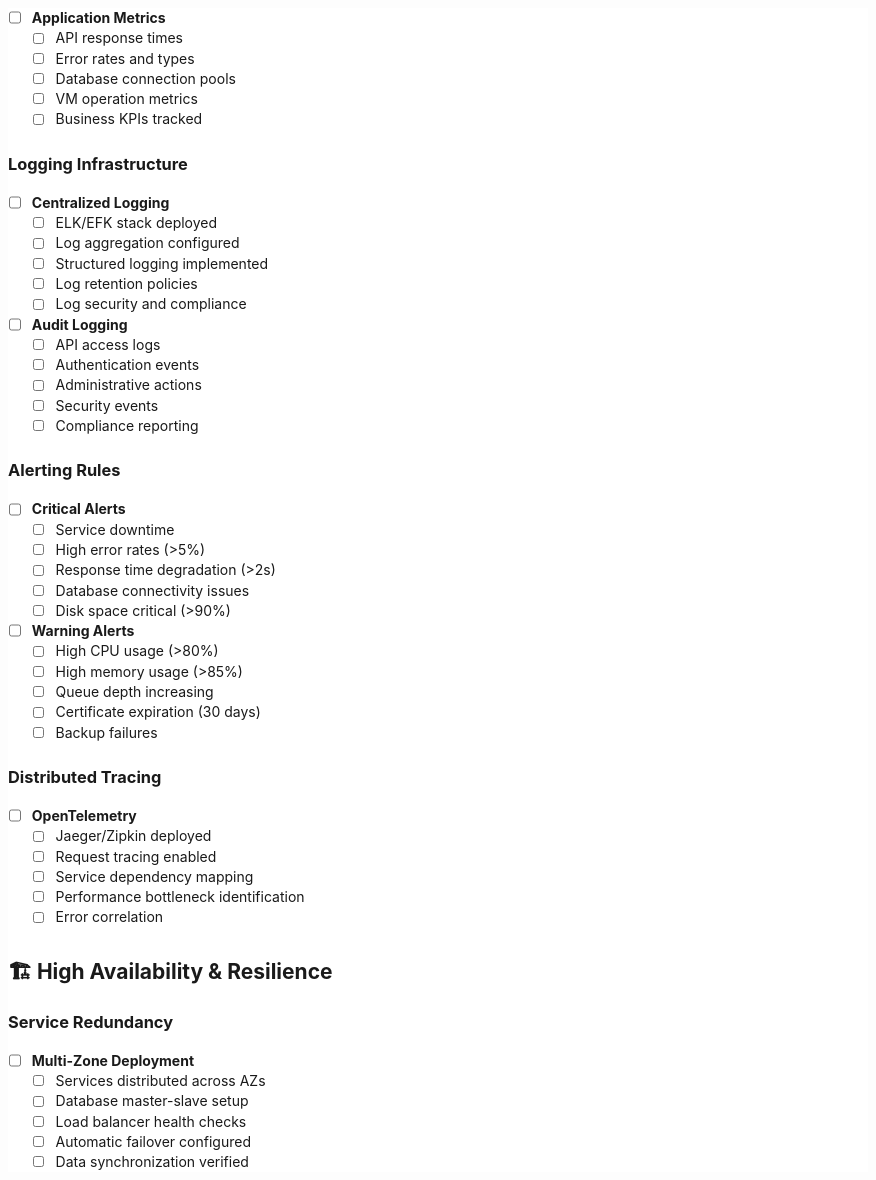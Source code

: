 - [ ] **Application Metrics**
  - [ ] API response times
  - [ ] Error rates and types
  - [ ] Database connection pools
  - [ ] VM operation metrics
  - [ ] Business KPIs tracked

### Logging Infrastructure
- [ ] **Centralized Logging**
  - [ ] ELK/EFK stack deployed
  - [ ] Log aggregation configured
  - [ ] Structured logging implemented
  - [ ] Log retention policies
  - [ ] Log security and compliance

- [ ] **Audit Logging**
  - [ ] API access logs
  - [ ] Authentication events
  - [ ] Administrative actions
  - [ ] Security events
  - [ ] Compliance reporting

### Alerting Rules
- [ ] **Critical Alerts**
  - [ ] Service downtime
  - [ ] High error rates (>5%)
  - [ ] Response time degradation (>2s)
  - [ ] Database connectivity issues
  - [ ] Disk space critical (>90%)

- [ ] **Warning Alerts**
  - [ ] High CPU usage (>80%)
  - [ ] High memory usage (>85%)
  - [ ] Queue depth increasing
  - [ ] Certificate expiration (30 days)
  - [ ] Backup failures

### Distributed Tracing
- [ ] **OpenTelemetry**
  - [ ] Jaeger/Zipkin deployed
  - [ ] Request tracing enabled
  - [ ] Service dependency mapping
  - [ ] Performance bottleneck identification
  - [ ] Error correlation

## 🏗️ High Availability & Resilience

### Service Redundancy
- [ ] **Multi-Zone Deployment**
  - [ ] Services distributed across AZs
  - [ ] Database master-slave setup
  - [ ] Load balancer health checks
  - [ ] Automatic failover configured
  - [ ] Data synchronization verified
